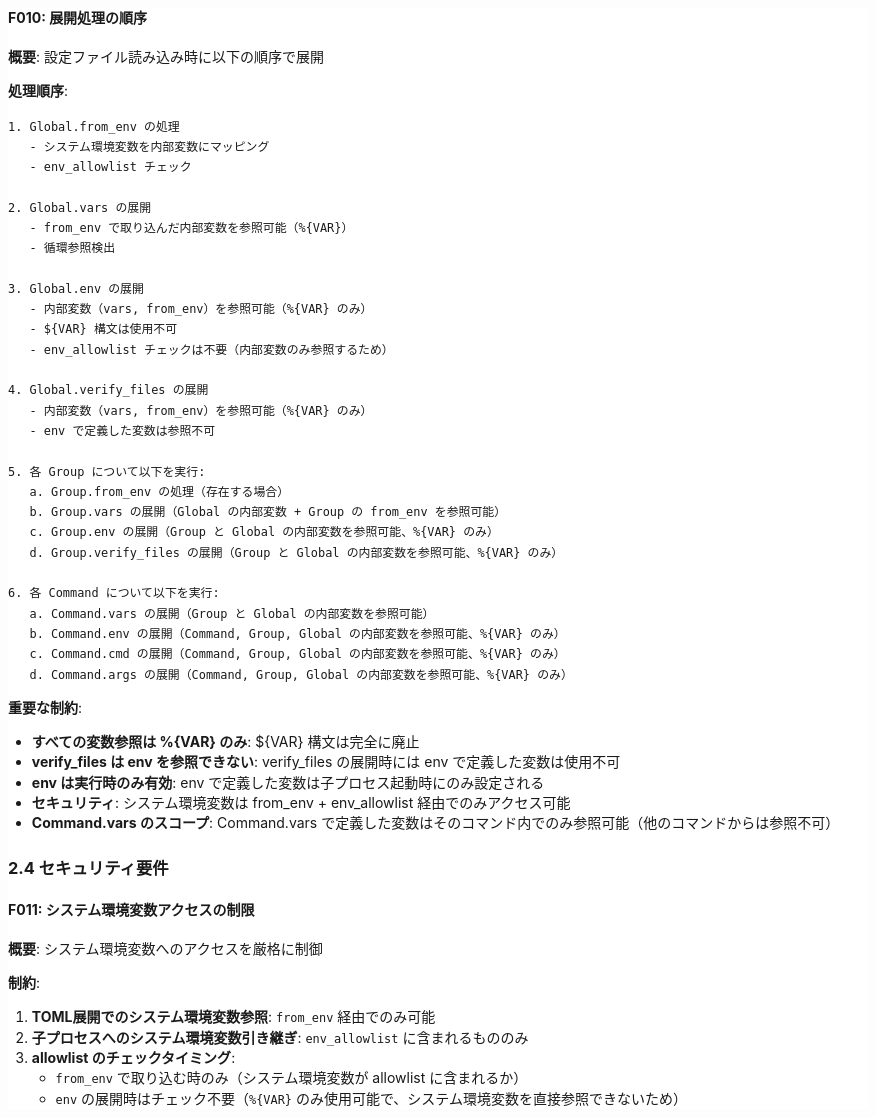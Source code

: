 #### F010: 展開処理の順序
**概要**: 設定ファイル読み込み時に以下の順序で展開

**処理順序**:
```
1. Global.from_env の処理
   - システム環境変数を内部変数にマッピング
   - env_allowlist チェック

2. Global.vars の展開
   - from_env で取り込んだ内部変数を参照可能（%{VAR}）
   - 循環参照検出

3. Global.env の展開
   - 内部変数（vars, from_env）を参照可能（%{VAR} のみ）
   - ${VAR} 構文は使用不可
   - env_allowlist チェックは不要（内部変数のみ参照するため）

4. Global.verify_files の展開
   - 内部変数（vars, from_env）を参照可能（%{VAR} のみ）
   - env で定義した変数は参照不可

5. 各 Group について以下を実行:
   a. Group.from_env の処理（存在する場合）
   b. Group.vars の展開（Global の内部変数 + Group の from_env を参照可能）
   c. Group.env の展開（Group と Global の内部変数を参照可能、%{VAR} のみ）
   d. Group.verify_files の展開（Group と Global の内部変数を参照可能、%{VAR} のみ）

6. 各 Command について以下を実行:
   a. Command.vars の展開（Group と Global の内部変数を参照可能）
   b. Command.env の展開（Command, Group, Global の内部変数を参照可能、%{VAR} のみ）
   c. Command.cmd の展開（Command, Group, Global の内部変数を参照可能、%{VAR} のみ）
   d. Command.args の展開（Command, Group, Global の内部変数を参照可能、%{VAR} のみ）
```

**重要な制約**:
- **すべての変数参照は %{VAR} のみ**: ${VAR} 構文は完全に廃止
- **verify_files は env を参照できない**: verify_files の展開時には env で定義した変数は使用不可
- **env は実行時のみ有効**: env で定義した変数は子プロセス起動時にのみ設定される
- **セキュリティ**: システム環境変数は from_env + env_allowlist 経由でのみアクセス可能
- **Command.vars のスコープ**: Command.vars で定義した変数はそのコマンド内でのみ参照可能（他のコマンドからは参照不可）

### 2.4 セキュリティ要件

#### F011: システム環境変数アクセスの制限
**概要**: システム環境変数へのアクセスを厳格に制御

**制約**:
1. **TOML展開でのシステム環境変数参照**: `from_env` 経由でのみ可能
2. **子プロセスへのシステム環境変数引き継ぎ**: `env_allowlist` に含まれるもののみ
3. **allowlist のチェックタイミング**:
   - `from_env` で取り込む時のみ（システム環境変数が allowlist に含まれるか）
   - `env` の展開時はチェック不要（`%{VAR}` のみ使用可能で、システム環境変数を直接参照できないため）
